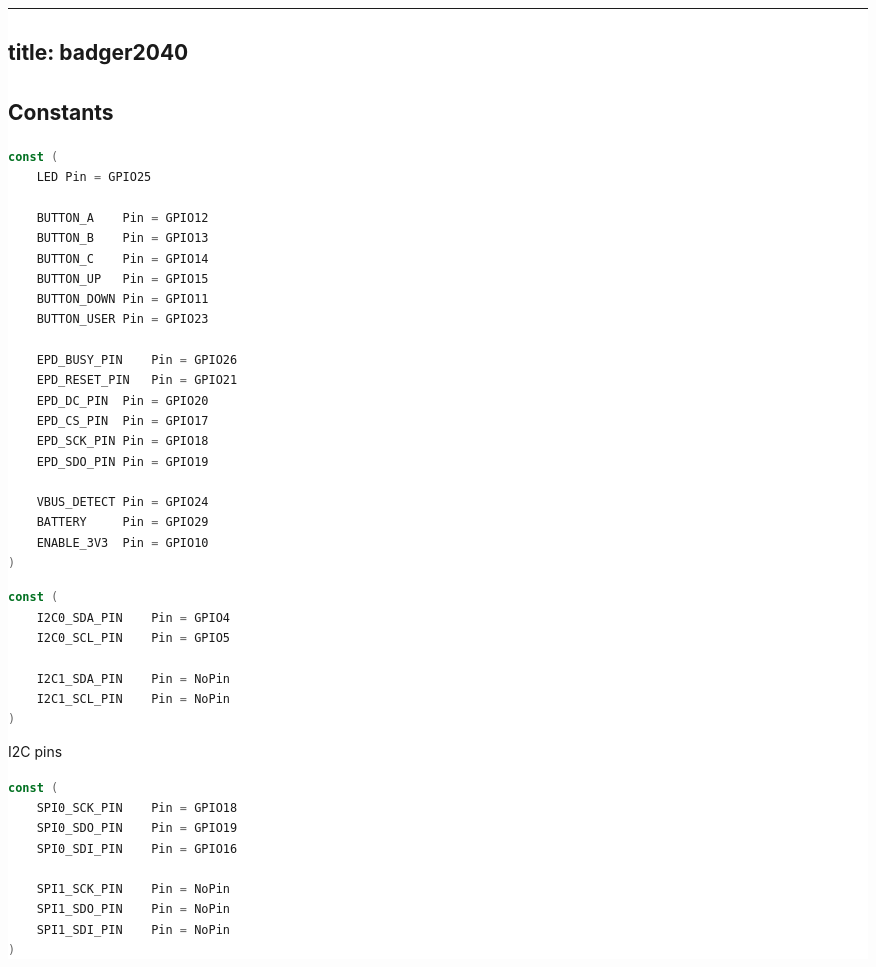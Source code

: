 
---
title: badger2040
---


## Constants

```go
const (
	LED	Pin	= GPIO25

	BUTTON_A	Pin	= GPIO12
	BUTTON_B	Pin	= GPIO13
	BUTTON_C	Pin	= GPIO14
	BUTTON_UP	Pin	= GPIO15
	BUTTON_DOWN	Pin	= GPIO11
	BUTTON_USER	Pin	= GPIO23

	EPD_BUSY_PIN	Pin	= GPIO26
	EPD_RESET_PIN	Pin	= GPIO21
	EPD_DC_PIN	Pin	= GPIO20
	EPD_CS_PIN	Pin	= GPIO17
	EPD_SCK_PIN	Pin	= GPIO18
	EPD_SDO_PIN	Pin	= GPIO19

	VBUS_DETECT	Pin	= GPIO24
	BATTERY		Pin	= GPIO29
	ENABLE_3V3	Pin	= GPIO10
)
```



```go
const (
	I2C0_SDA_PIN	Pin	= GPIO4
	I2C0_SCL_PIN	Pin	= GPIO5

	I2C1_SDA_PIN	Pin	= NoPin
	I2C1_SCL_PIN	Pin	= NoPin
)
```

I2C pins


```go
const (
	SPI0_SCK_PIN	Pin	= GPIO18
	SPI0_SDO_PIN	Pin	= GPIO19
	SPI0_SDI_PIN	Pin	= GPIO16

	SPI1_SCK_PIN	Pin	= NoPin
	SPI1_SDO_PIN	Pin	= NoPin
	SPI1_SDI_PIN	Pin	= NoPin
)
```
